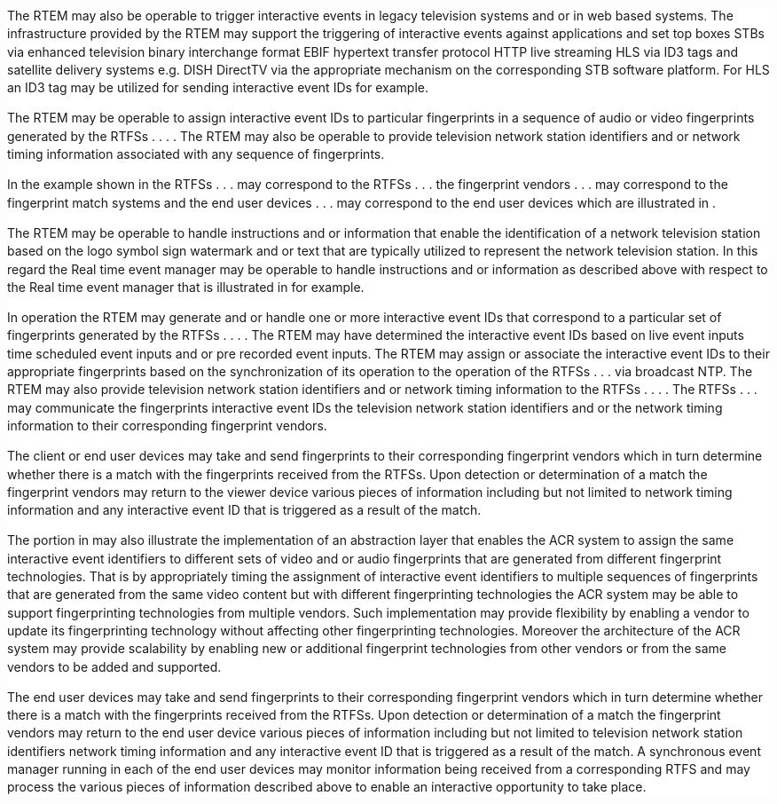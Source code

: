 The RTEM may also be operable to trigger interactive events in legacy television systems and or in web based systems. The infrastructure provided by the RTEM may support the triggering of interactive events against applications and set top boxes STBs via enhanced television binary interchange format EBIF hypertext transfer protocol HTTP live streaming HLS via ID3 tags and satellite delivery systems e.g. DISH DirectTV via the appropriate mechanism on the corresponding STB software platform. For HLS an ID3 tag may be utilized for sending interactive event IDs for example.

The RTEM may be operable to assign interactive event IDs to particular fingerprints in a sequence of audio or video fingerprints generated by the RTFSs . . . . The RTEM may also be operable to provide television network station identifiers and or network timing information associated with any sequence of fingerprints.

In the example shown in the RTFSs . . . may correspond to the RTFSs . . . the fingerprint vendors . . . may correspond to the fingerprint match systems and the end user devices . . . may correspond to the end user devices which are illustrated in .

The RTEM may be operable to handle instructions and or information that enable the identification of a network television station based on the logo symbol sign watermark and or text that are typically utilized to represent the network television station. In this regard the Real time event manager may be operable to handle instructions and or information as described above with respect to the Real time event manager that is illustrated in for example.

In operation the RTEM may generate and or handle one or more interactive event IDs that correspond to a particular set of fingerprints generated by the RTFSs . . . . The RTEM may have determined the interactive event IDs based on live event inputs time scheduled event inputs and or pre recorded event inputs. The RTEM may assign or associate the interactive event IDs to their appropriate fingerprints based on the synchronization of its operation to the operation of the RTFSs . . . via broadcast NTP. The RTEM may also provide television network station identifiers and or network timing information to the RTFSs . . . . The RTFSs . . . may communicate the fingerprints interactive event IDs the television network station identifiers and or the network timing information to their corresponding fingerprint vendors.

The client or end user devices may take and send fingerprints to their corresponding fingerprint vendors which in turn determine whether there is a match with the fingerprints received from the RTFSs. Upon detection or determination of a match the fingerprint vendors may return to the viewer device various pieces of information including but not limited to network timing information and any interactive event ID that is triggered as a result of the match.

The portion in may also illustrate the implementation of an abstraction layer that enables the ACR system to assign the same interactive event identifiers to different sets of video and or audio fingerprints that are generated from different fingerprint technologies. That is by appropriately timing the assignment of interactive event identifiers to multiple sequences of fingerprints that are generated from the same video content but with different fingerprinting technologies the ACR system may be able to support fingerprinting technologies from multiple vendors. Such implementation may provide flexibility by enabling a vendor to update its fingerprinting technology without affecting other fingerprinting technologies. Moreover the architecture of the ACR system may provide scalability by enabling new or additional fingerprint technologies from other vendors or from the same vendors to be added and supported.

The end user devices may take and send fingerprints to their corresponding fingerprint vendors which in turn determine whether there is a match with the fingerprints received from the RTFSs. Upon detection or determination of a match the fingerprint vendors may return to the end user device various pieces of information including but not limited to television network station identifiers network timing information and any interactive event ID that is triggered as a result of the match. A synchronous event manager running in each of the end user devices may monitor information being received from a corresponding RTFS and may process the various pieces of information described above to enable an interactive opportunity to take place.
